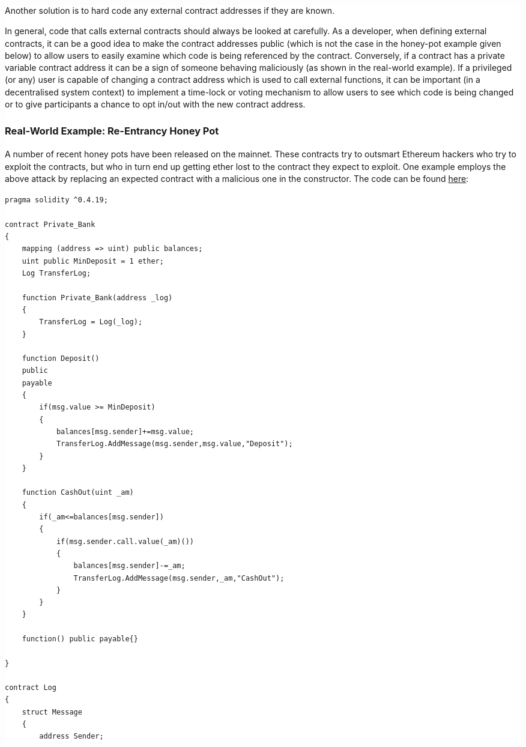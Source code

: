 Another solution is to hard code any external contract addresses if they are known.

In general, code that calls external contracts should always be looked at carefully. As a developer, when defining external contracts, it can be a good idea to make the contract addresses public (which is not the case in the honey-pot example given below) to allow users to easily examine which code is being referenced by the contract. Conversely, if a contract has a private variable contract address it can be a sign of someone behaving maliciously (as shown in the real-world example). If a privileged (or any) user is capable of changing a contract address which is used to call external functions, it can be important (in a decentralised system context) to implement a time-lock or voting mechanism to allow users to see which code is being changed or to give participants a chance to opt in/out with the new contract address.


<h3 id="cr-example">Real-World Example: Re-Entrancy Honey Pot</h3>

A number of recent honey pots have been released on the mainnet. These contracts try to outsmart Ethereum hackers who try to exploit the contracts, but who in turn end up getting ether lost to the contract they expect to exploit. One example employs the above attack by replacing an expected contract with a malicious one in the constructor. The code can be found [here](https://etherscan.io/address/0x95d34980095380851902ccd9a1fb4c813c2cb639#code):
```solidity
pragma solidity ^0.4.19;

contract Private_Bank
{
    mapping (address => uint) public balances;
    uint public MinDeposit = 1 ether;
    Log TransferLog;

    function Private_Bank(address _log)
    {
        TransferLog = Log(_log);
    }

    function Deposit()
    public
    payable
    {
        if(msg.value >= MinDeposit)
        {
            balances[msg.sender]+=msg.value;
            TransferLog.AddMessage(msg.sender,msg.value,"Deposit");
        }
    }

    function CashOut(uint _am)
    {
        if(_am<=balances[msg.sender])
        {
            if(msg.sender.call.value(_am)())
            {
                balances[msg.sender]-=_am;
                TransferLog.AddMessage(msg.sender,_am,"CashOut");
            }
        }
    }

    function() public payable{}

}

contract Log
{
    struct Message
    {
        address Sender;
```